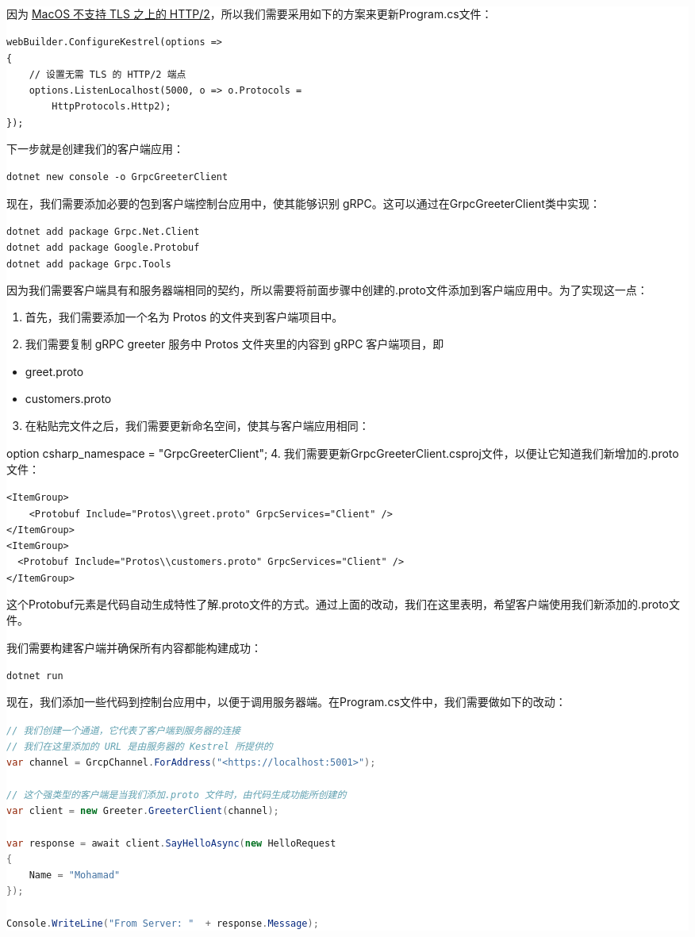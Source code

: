 因为 [MacOS 不支持 TLS 之上的 HTTP/2](https://docs.microsoft.com/en-gb/aspnet/core/grpc/troubleshoot?view=aspnetcore-5.0#unable-to-start-aspnet-core-grpc-app-on-macos)，所以我们需要采用如下的方案来更新Program.cs文件：

```
webBuilder.ConfigureKestrel(options =>
{
    // 设置无需 TLS 的 HTTP/2 端点
    options.ListenLocalhost(5000, o => o.Protocols = 
        HttpProtocols.Http2);
});
```

下一步就是创建我们的客户端应用：

```
dotnet new console -o GrpcGreeterClient
```

现在，我们需要添加必要的包到客户端控制台应用中，使其能够识别 gRPC。这可以通过在GrpcGreeterClient类中实现：

```
dotnet add package Grpc.Net.Client
dotnet add package Google.Protobuf
dotnet add package Grpc.Tools
```

因为我们需要客户端具有和服务器端相同的契约，所以需要将前面步骤中创建的.proto文件添加到客户端应用中。为了实现这一点：

1. 首先，我们需要添加一个名为 Protos 的文件夹到客户端项目中。

2. 我们需要复制 gRPC greeter 服务中 Protos 文件夹里的内容到 gRPC 客户端项目，即

- greet.proto

- customers.proto

3. 在粘贴完文件之后，我们需要更新命名空间，使其与客户端应用相同：

option csharp_namespace = "GrpcGreeterClient";
4. 我们需要更新GrpcGreeterClient.csproj文件，以便让它知道我们新增加的.proto文件：

```
<ItemGroup>
    <Protobuf Include="Protos\\greet.proto" GrpcServices="Client" />
</ItemGroup>
<ItemGroup>
  <Protobuf Include="Protos\\customers.proto" GrpcServices="Client" />
</ItemGroup>
```

这个Protobuf元素是代码自动生成特性了解.proto文件的方式。通过上面的改动，我们在这里表明，希望客户端使用我们新添加的.proto文件。

我们需要构建客户端并确保所有内容都能构建成功：

```
dotnet run
```

现在，我们添加一些代码到控制台应用中，以便于调用服务器端。在Program.cs文件中，我们需要做如下的改动：

```C#
// 我们创建一个通道，它代表了客户端到服务器的连接
// 我们在这里添加的 URL 是由服务器的 Kestrel 所提供的
var channel = GrcpChannel.ForAddress("<https://localhost:5001>");

// 这个强类型的客户端是当我们添加.proto 文件时，由代码生成功能所创建的
var client = new Greeter.GreeterClient(channel);

var response = await client.SayHelloAsync(new HelloRequest
{
    Name = "Mohamad"
});

Console.WriteLine("From Server: "  + response.Message);
```